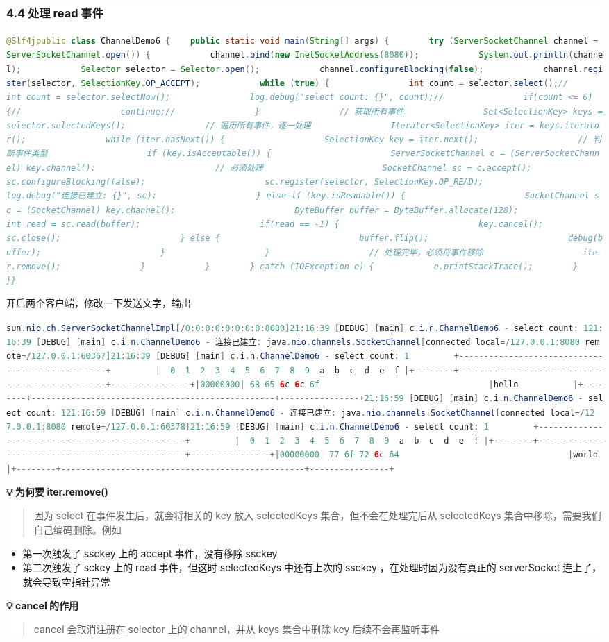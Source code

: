 ### 4.4 处理 read 事件

```java
@Slf4jpublic class ChannelDemo6 {    public static void main(String[] args) {        try (ServerSocketChannel channel = ServerSocketChannel.open()) {            channel.bind(new InetSocketAddress(8080));            System.out.println(channel);            Selector selector = Selector.open();            channel.configureBlocking(false);            channel.register(selector, SelectionKey.OP_ACCEPT);            while (true) {                int count = selector.select();//                int count = selector.selectNow();                log.debug("select count: {}", count);//                if(count <= 0) {//                    continue;//                }                // 获取所有事件                Set<SelectionKey> keys = selector.selectedKeys();                // 遍历所有事件，逐一处理                Iterator<SelectionKey> iter = keys.iterator();                while (iter.hasNext()) {                    SelectionKey key = iter.next();                    // 判断事件类型                    if (key.isAcceptable()) {                        ServerSocketChannel c = (ServerSocketChannel) key.channel();                        // 必须处理                        SocketChannel sc = c.accept();                        sc.configureBlocking(false);                        sc.register(selector, SelectionKey.OP_READ);                        log.debug("连接已建立: {}", sc);                    } else if (key.isReadable()) {                        SocketChannel sc = (SocketChannel) key.channel();                        ByteBuffer buffer = ByteBuffer.allocate(128);                        int read = sc.read(buffer);                        if(read == -1) {                            key.cancel();                            sc.close();                        } else {                            buffer.flip();                            debug(buffer);                        }                    }                    // 处理完毕，必须将事件移除                    iter.remove();                }            }        } catch (IOException e) {            e.printStackTrace();        }    }}
```

开启两个客户端，修改一下发送文字，输出

```java
sun.nio.ch.ServerSocketChannelImpl[/0:0:0:0:0:0:0:0:8080]21:16:39 [DEBUG] [main] c.i.n.ChannelDemo6 - select count: 121:16:39 [DEBUG] [main] c.i.n.ChannelDemo6 - 连接已建立: java.nio.channels.SocketChannel[connected local=/127.0.0.1:8080 remote=/127.0.0.1:60367]21:16:39 [DEBUG] [main] c.i.n.ChannelDemo6 - select count: 1         +-------------------------------------------------+         |  0  1  2  3  4  5  6  7  8  9  a  b  c  d  e  f |+--------+-------------------------------------------------+----------------+|00000000| 68 65 6c 6c 6f                                  |hello           |+--------+-------------------------------------------------+----------------+21:16:59 [DEBUG] [main] c.i.n.ChannelDemo6 - select count: 121:16:59 [DEBUG] [main] c.i.n.ChannelDemo6 - 连接已建立: java.nio.channels.SocketChannel[connected local=/127.0.0.1:8080 remote=/127.0.0.1:60378]21:16:59 [DEBUG] [main] c.i.n.ChannelDemo6 - select count: 1         +-------------------------------------------------+         |  0  1  2  3  4  5  6  7  8  9  a  b  c  d  e  f |+--------+-------------------------------------------------+----------------+|00000000| 77 6f 72 6c 64                                  |world           |+--------+-------------------------------------------------+----------------+
```

**💡 为何要 iter.remove()**

> 因为 select 在事件发生后，就会将相关的 key 放入 selectedKeys 集合，但不会在处理完后从 selectedKeys 集合中移除，需要我们自己编码删除。例如

- 第一次触发了 ssckey 上的 accept 事件，没有移除 ssckey
- 第二次触发了 sckey 上的 read 事件，但这时 selectedKeys 中还有上次的 ssckey ，在处理时因为没有真正的 serverSocket 连上了，就会导致空指针异常

**💡 cancel 的作用**

> cancel 会取消注册在 selector 上的 channel，并从 keys 集合中删除 key 后续不会再监听事件
